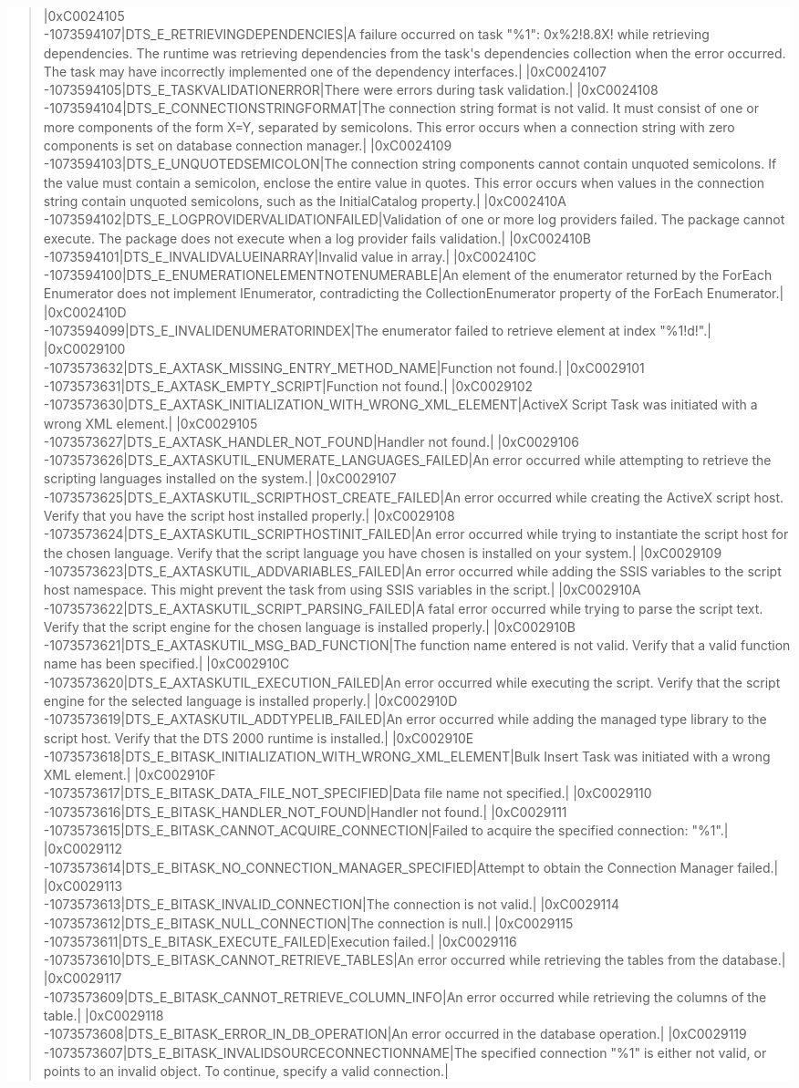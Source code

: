>|0xC0024105<br/>-1073594107|DTS_E_RETRIEVINGDEPENDENCIES|A failure occurred on task "%1": 0x%2!8.8X! while retrieving dependencies. The runtime was retrieving dependencies from the task's dependencies collection when the error occurred. The task may have incorrectly implemented one of the dependency interfaces.|
>|0xC0024107<br/>-1073594105|DTS_E_TASKVALIDATIONERROR|There were errors during task validation.|
>|0xC0024108<br/>-1073594104|DTS_E_CONNECTIONSTRINGFORMAT|The connection string format is not valid. It must consist of one or more components of the form X=Y, separated by semicolons. This error occurs when a connection string with zero components is set on database connection manager.|
>|0xC0024109<br/>-1073594103|DTS_E_UNQUOTEDSEMICOLON|The connection string components cannot contain unquoted semicolons. If the value must contain a semicolon, enclose the entire value in quotes. This error occurs when values in the connection string contain unquoted semicolons, such as the InitialCatalog property.|
>|0xC002410A<br/>-1073594102|DTS_E_LOGPROVIDERVALIDATIONFAILED|Validation of one or more log providers failed. The package cannot execute. The package does not execute when a log provider fails validation.|
>|0xC002410B<br/>-1073594101|DTS_E_INVALIDVALUEINARRAY|Invalid value in array.|
>|0xC002410C<br/>-1073594100|DTS_E_ENUMERATIONELEMENTNOTENUMERABLE|An element of the enumerator returned by the ForEach Enumerator does not implement IEnumerator, contradicting the CollectionEnumerator property of the ForEach Enumerator.|
>|0xC002410D<br/>-1073594099|DTS_E_INVALIDENUMERATORINDEX|The enumerator failed to retrieve element at index "%1!d!".|
>|0xC0029100<br/>-1073573632|DTS_E_AXTASK_MISSING_ENTRY_METHOD_NAME|Function not found.|
>|0xC0029101<br/>-1073573631|DTS_E_AXTASK_EMPTY_SCRIPT|Function not found.|
>|0xC0029102<br/>-1073573630|DTS_E_AXTASK_INITIALIZATION_WITH_WRONG_XML_ELEMENT|ActiveX Script Task was initiated with a wrong XML element.|
>|0xC0029105<br/>-1073573627|DTS_E_AXTASK_HANDLER_NOT_FOUND|Handler not found.|
>|0xC0029106<br/>-1073573626|DTS_E_AXTASKUTIL_ENUMERATE_LANGUAGES_FAILED|An error occurred while attempting to retrieve the scripting languages installed on the system.|
>|0xC0029107<br/>-1073573625|DTS_E_AXTASKUTIL_SCRIPTHOST_CREATE_FAILED|An error occurred while creating the ActiveX script host. Verify that you have the script host installed properly.|
>|0xC0029108<br/>-1073573624|DTS_E_AXTASKUTIL_SCRIPTHOSTINIT_FAILED|An error occurred while trying to instantiate the script host for the chosen language. Verify that the script language you have chosen is installed on your system.|
>|0xC0029109<br/>-1073573623|DTS_E_AXTASKUTIL_ADDVARIABLES_FAILED|An error occurred while adding the SSIS variables to the script host namespace. This might prevent the task from using SSIS variables in the script.|
>|0xC002910A<br/>-1073573622|DTS_E_AXTASKUTIL_SCRIPT_PARSING_FAILED|A fatal error occurred while trying to parse the script text. Verify that the script engine for the chosen language is installed properly.|
>|0xC002910B<br/>-1073573621|DTS_E_AXTASKUTIL_MSG_BAD_FUNCTION|The function name entered is not valid. Verify that a valid function name has been specified.|
>|0xC002910C<br/>-1073573620|DTS_E_AXTASKUTIL_EXECUTION_FAILED|An error occurred while executing the script. Verify that the script engine for the selected language is installed properly.|
>|0xC002910D<br/>-1073573619|DTS_E_AXTASKUTIL_ADDTYPELIB_FAILED|An error occurred while adding the managed type library to the script host. Verify that the DTS 2000 runtime is installed.|
>|0xC002910E<br/>-1073573618|DTS_E_BITASK_INITIALIZATION_WITH_WRONG_XML_ELEMENT|Bulk Insert Task was initiated with a wrong XML element.|
>|0xC002910F<br/>-1073573617|DTS_E_BITASK_DATA_FILE_NOT_SPECIFIED|Data file name not specified.|
>|0xC0029110<br/>-1073573616|DTS_E_BITASK_HANDLER_NOT_FOUND|Handler not found.|
>|0xC0029111<br/>-1073573615|DTS_E_BITASK_CANNOT_ACQUIRE_CONNECTION|Failed to acquire the specified connection: "%1".|
>|0xC0029112<br/>-1073573614|DTS_E_BITASK_NO_CONNECTION_MANAGER_SPECIFIED|Attempt to obtain the Connection Manager failed.|
>|0xC0029113<br/>-1073573613|DTS_E_BITASK_INVALID_CONNECTION|The connection is not valid.|
>|0xC0029114<br/>-1073573612|DTS_E_BITASK_NULL_CONNECTION|The connection is null.|
>|0xC0029115<br/>-1073573611|DTS_E_BITASK_EXECUTE_FAILED|Execution failed.|
>|0xC0029116<br/>-1073573610|DTS_E_BITASK_CANNOT_RETRIEVE_TABLES|An error occurred while retrieving the tables from the database.|
>|0xC0029117<br/>-1073573609|DTS_E_BITASK_CANNOT_RETRIEVE_COLUMN_INFO|An error occurred while retrieving the columns of the table.|
>|0xC0029118<br/>-1073573608|DTS_E_BITASK_ERROR_IN_DB_OPERATION|An error occurred in the database operation.|
>|0xC0029119<br/>-1073573607|DTS_E_BITASK_INVALIDSOURCECONNECTIONNAME|The specified connection "%1" is either not valid, or points to an invalid object. To continue, specify a valid connection.|